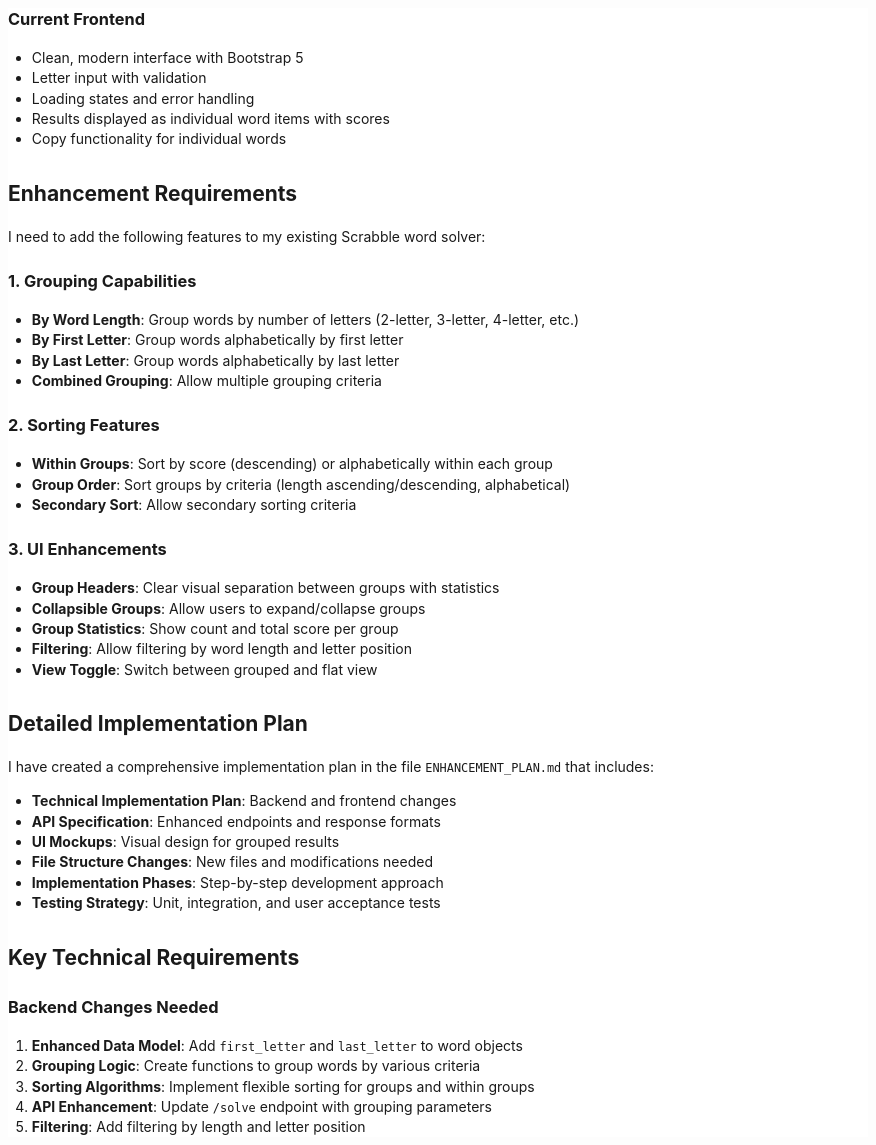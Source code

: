 ### Current Frontend
- Clean, modern interface with Bootstrap 5
- Letter input with validation
- Loading states and error handling
- Results displayed as individual word items with scores
- Copy functionality for individual words

## Enhancement Requirements

I need to add the following features to my existing Scrabble word solver:

### 1. Grouping Capabilities
- **By Word Length**: Group words by number of letters (2-letter, 3-letter, 4-letter, etc.)
- **By First Letter**: Group words alphabetically by first letter
- **By Last Letter**: Group words alphabetically by last letter
- **Combined Grouping**: Allow multiple grouping criteria

### 2. Sorting Features
- **Within Groups**: Sort by score (descending) or alphabetically within each group
- **Group Order**: Sort groups by criteria (length ascending/descending, alphabetical)
- **Secondary Sort**: Allow secondary sorting criteria

### 3. UI Enhancements
- **Group Headers**: Clear visual separation between groups with statistics
- **Collapsible Groups**: Allow users to expand/collapse groups
- **Group Statistics**: Show count and total score per group
- **Filtering**: Allow filtering by word length and letter position
- **View Toggle**: Switch between grouped and flat view

## Detailed Implementation Plan

I have created a comprehensive implementation plan in the file `ENHANCEMENT_PLAN.md` that includes:

- **Technical Implementation Plan**: Backend and frontend changes
- **API Specification**: Enhanced endpoints and response formats
- **UI Mockups**: Visual design for grouped results
- **File Structure Changes**: New files and modifications needed
- **Implementation Phases**: Step-by-step development approach
- **Testing Strategy**: Unit, integration, and user acceptance tests

## Key Technical Requirements

### Backend Changes Needed
1. **Enhanced Data Model**: Add `first_letter` and `last_letter` to word objects
2. **Grouping Logic**: Create functions to group words by various criteria
3. **Sorting Algorithms**: Implement flexible sorting for groups and within groups
4. **API Enhancement**: Update `/solve` endpoint with grouping parameters
5. **Filtering**: Add filtering by length and letter position
